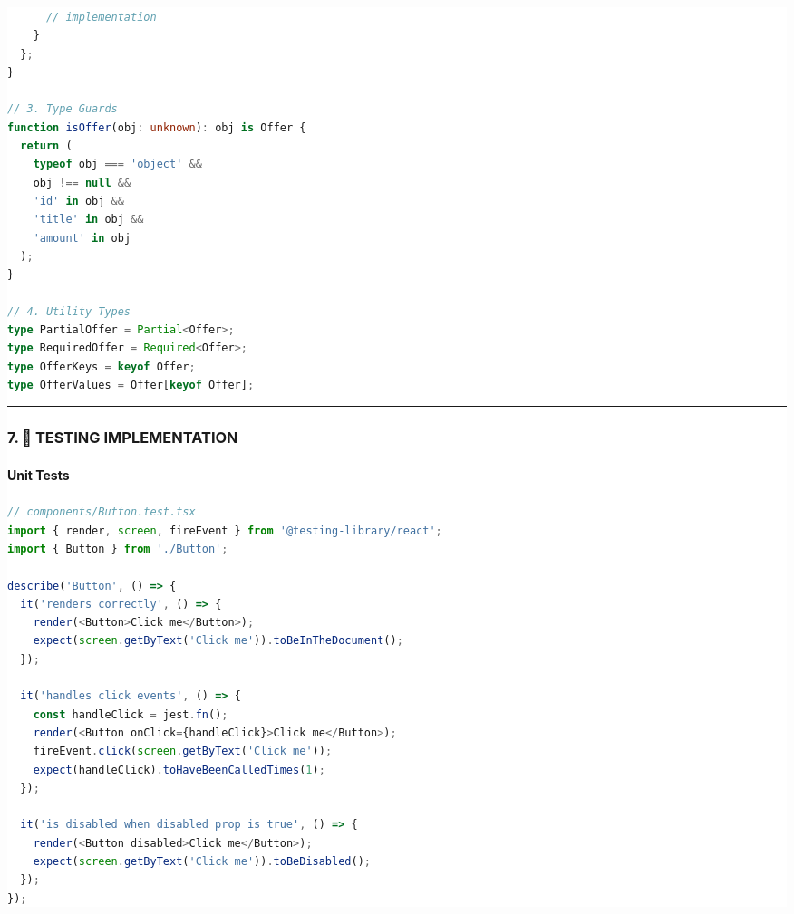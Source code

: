```typescript
      // implementation
    }
  };
}

// 3. Type Guards
function isOffer(obj: unknown): obj is Offer {
  return (
    typeof obj === 'object' &&
    obj !== null &&
    'id' in obj &&
    'title' in obj &&
    'amount' in obj
  );
}

// 4. Utility Types
type PartialOffer = Partial<Offer>;
type RequiredOffer = Required<Offer>;
type OfferKeys = keyof Offer;
type OfferValues = Offer[keyof Offer];
```

---

### 7. 🧪 TESTING IMPLEMENTATION

#### Unit Tests
```typescript
// components/Button.test.tsx
import { render, screen, fireEvent } from '@testing-library/react';
import { Button } from './Button';

describe('Button', () => {
  it('renders correctly', () => {
    render(<Button>Click me</Button>);
    expect(screen.getByText('Click me')).toBeInTheDocument();
  });

  it('handles click events', () => {
    const handleClick = jest.fn();
    render(<Button onClick={handleClick}>Click me</Button>);
    fireEvent.click(screen.getByText('Click me'));
    expect(handleClick).toHaveBeenCalledTimes(1);
  });

  it('is disabled when disabled prop is true', () => {
    render(<Button disabled>Click me</Button>);
    expect(screen.getByText('Click me')).toBeDisabled();
  });
});
```
